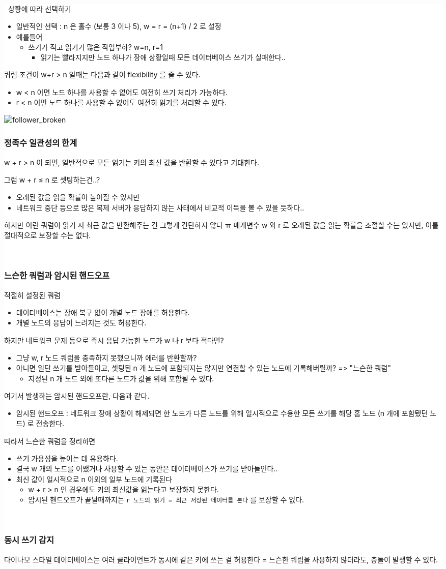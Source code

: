 &nbsp;
상황에 따라 선택하기
- 일반적인 선택 : n 은 홀수 (보통 3 이나 5), w = r = (n+1) / 2 로 설정
- 예를들어
    - 쓰기가 적고 읽기가 많은 작업부하? w=n, r=1
        - 읽기는 빨라지지만 노드 하나가 장애 상황일때 모든 데이터베이스 쓰기가 실패한다..

쿼럼 조건이 w+r > n 일때는 다음과 같이 flexibility 를 줄 수 있다.

- w < n 이면 노드 하나를 사용할 수 없어도 여전히 쓰기 처리가 가능하다.
- r < n 이면 노드 하나를 사용할 수 없어도 여전히 읽기를 처리할 수 있다.

![follower_broken](https://user-images.githubusercontent.com/45280737/91722035-a5793680-ebd4-11ea-8b5d-6b0615ba2d34.png)


### 정족수 일관성의 한계

w + r > n 이 되면, 일반적으로 모든 읽기는 키의 최신 값을 반환할 수 있다고 기대한다.


그럼 w + r ≤ n 로 셋팅하는건..?

- 오래된 값을 읽을 확률이 높아질 수 있지만
- 네트워크 중단 등으로 많은 복제 서버가 응답하지 않는 사태에서 비교적 이득을 볼 수 있을 듯하다..

하지만 이런 쿼럼이 읽기 시 최근 값을 반환해주는 건 그렇게 간단하지 않다 ㅠ
매개변수 w 와 r 로 오래된 값을 읽는 확률을 조절할 수는 있지만, 이를 절대적으로 보장할 수는 없다.

&nbsp;
### 느슨한 쿼럼과 암시된 핸드오프

적절히 설정된 쿼럼
- 데이터베이스는 장애 복구 없이 개별 노드 장애를 허용한다.
- 개별 노드의 응답이 느려지는 것도 허용한다.

하지만 네트워크 문제 등으로 즉시 응답 가능한 노드가 w 나 r 보다 적다면?
- 그냥 w, r 노드 쿼럼을 충족하지 못했으니까 에러를 반환할까?
- 아니면 일단 쓰기를 받아들이고, 셋팅된 n 개 노드에 포함되지는 않지만 연결할 수 있는 노드에 기록해버릴까? => "느슨한 쿼럼"
    -  지정된 n 개 노드 외에 또다른 노드가 값을 위해 포함될 수 있다.

여기서 발생하는 암시된 핸드오프란, 다음과 같다.

- 암시된 핸드오프 : 네트워크 장애 상황이 해제되면 한 노드가 다른 노드를 위해 일시적으로 수용한 모든 쓰기를 해당 홈 노드 (n 개에 포함됐던 노드) 로 전송한다.

따라서 느슨한 쿼럼을 정리하면
- 쓰기 가용성을 높이는 데 유용하다.
- 결국 w 개의 노드를 어쨌거나 사용할 수 있는 동안은 데이터베이스가 쓰기를 받아들인다..
- 최신 값이 일시적으로 n 이외의 일부 노드에 기록된다
    - w + r > n 인 경우에도 키의 최신값을 읽는다고 보장하지 못한다.
    - 암시된 핸드오프가 끝날때까지는 `r 노드의 읽기 = 최근 저장된 데이터를 본다` 를 보장할 수 없다.

&nbsp;
### 동시 쓰기 감지

다이나모 스타일 데이터베이스는 여러 클라이언트가 동시에 같은 키에 쓰는 걸 허용한다
= 느슨한 쿼럼을 사용하지 않더라도, 충돌이 발생할 수 있다.
